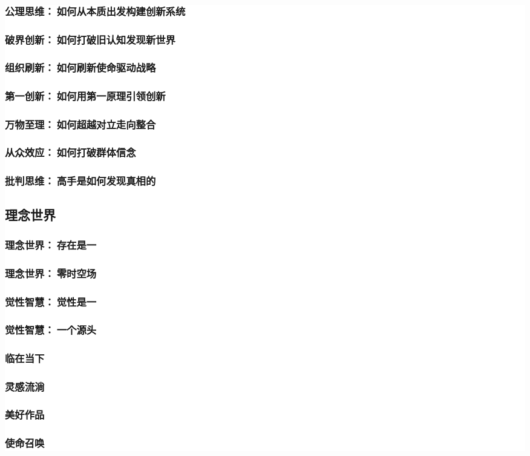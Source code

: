 ### 公理思维： 如何从本质出发构建创新系统

### 破界创新： 如何打破旧认知发现新世界

### 组织刷新： 如何刷新使命驱动战略

### 第一创新： 如何用第一原理引领创新

### 万物至理： 如何超越对立走向整合

### 从众效应： 如何打破群体信念

### 批判思维： 高手是如何发现真相的

## 理念世界

### 理念世界： 存在是一

### 理念世界： 零时空场

### 觉性智慧： 觉性是一

### 觉性智慧： 一个源头

### 临在当下

### 灵感流淌

### 美好作品

### 使命召唤
